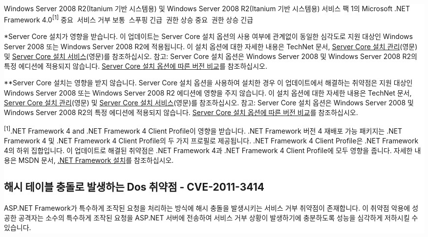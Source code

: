 <tr>
<td style="border:1px solid black;">
Windows Server 2008 R2(Itanium 기반 시스템용) 및 Windows Server 2008 R2(Itanium 기반 시스템용) 서비스 팩 1의 Microsoft .NET Framework 4.0<sup>[1]</sup>
</td>
<td style="border:1px solid black;">
중요   
서비스 거부
</td>
<td style="border:1px solid black;">
보통   
스푸핑
</td>
<td style="border:1px solid black;">
긴급   
권한 상승
</td>
<td style="border:1px solid black;">
중요   
권한 상승
</td>
<td style="border:1px solid black;">
긴급
</td>
</tr>
</table>
 
\*Server Core 설치가 영향을 받습니다. 이 업데이트는 Server Core 설치 옵션의 사용 여부에 관계없이 동일한 심각도로 지원 대상인 Windows Server 2008 또는 Windows Server 2008 R2에 적용됩니다. 이 설치 옵션에 대한 자세한 내용은 TechNet 문서, [Server Core 설치 관리](http://technet.microsoft.com/ko-kr/library/ee441255(ws.10).aspx)(영문) 및 [Server Core 설치 서비스](http://technet.microsoft.com/ko-kr/library/ff698994(ws.10).aspx)(영문)를 참조하십시오. 참고: Server Core 설치 옵션은 Windows Server 2008 및 Windows Server 2008 R2의 특정 에디션에 적용되지 않습니다. [Server Core 설치 옵션에 따른 버전 비교](http://www.microsoft.com/windowsserver2008/ko/kr/compare-core-installation.aspx)를 참조하십시오.

\*\*Server Core 설치는 영향을 받지 않습니다. Server Core 설치 옵션을 사용하여 설치한 경우 이 업데이트에서 해결하는 취약점은 지원 대상인 Windows Server 2008 또는 Windows Server 2008 R2 에디션에 영향을 주지 않습니다. 이 설치 옵션에 대한 자세한 내용은 TechNet 문서, [Server Core 설치 관리](http://technet.microsoft.com/ko-kr/library/ee441255(ws.10).aspx)(영문) 및 [Server Core 설치 서비스](http://technet.microsoft.com/ko-kr/library/ff698994(ws.10).aspx)(영문)를 참조하십시오. 참고: Server Core 설치 옵션은 Windows Server 2008 및 Windows Server 2008 R2의 특정 에디션에 적용되지 않습니다. [Server Core 설치 옵션에 따른 버전 비교](http://www.microsoft.com/windowsserver2008/ko/kr/compare-core-installation.aspx)를 참조하십시오.

<sup>[1]</sup>.NET Framework 4 and .NET Framework 4 Client Profile이 영향을 받습니다. .NET Framework 버전 4 재배포 가능 패키지는 .NET Framework 4 및 .NET Framework 4 Client Profile의 두 가지 프로필로 제공됩니다. .NET Framework 4 Client Profile은 .NET Framework 4의 하위 집합입니다. 이 업데이트로 해결된 취약점은 .NET Framework 4과 .NET Framework 4 Client Profile에 모두 영향을 줍니다. 자세한 내용은 MSDN 문서, [.NET Framework 설치](http://msdn.microsoft.com/ko-kr/library/5a4x27ek.aspx)를 참조하십시오.

해시 테이블 충돌로 발생하는 Dos 취약점 - CVE-2011-3414
------------------------------------------------------

<span></span>
ASP.NET Framework가 특수하게 조작된 요청을 처리하는 방식에 해시 충돌을 발생시키는 서비스 거부 취약점이 존재합니다. 이 취약점 악용에 성공한 공격자는 소수의 특수하게 조작된 요청을 ASP.NET 서버에 전송하여 서비스 거부 상황이 발생하기에 충분하도록 성능을 심각하게 저하시킬 수 있습니다.
